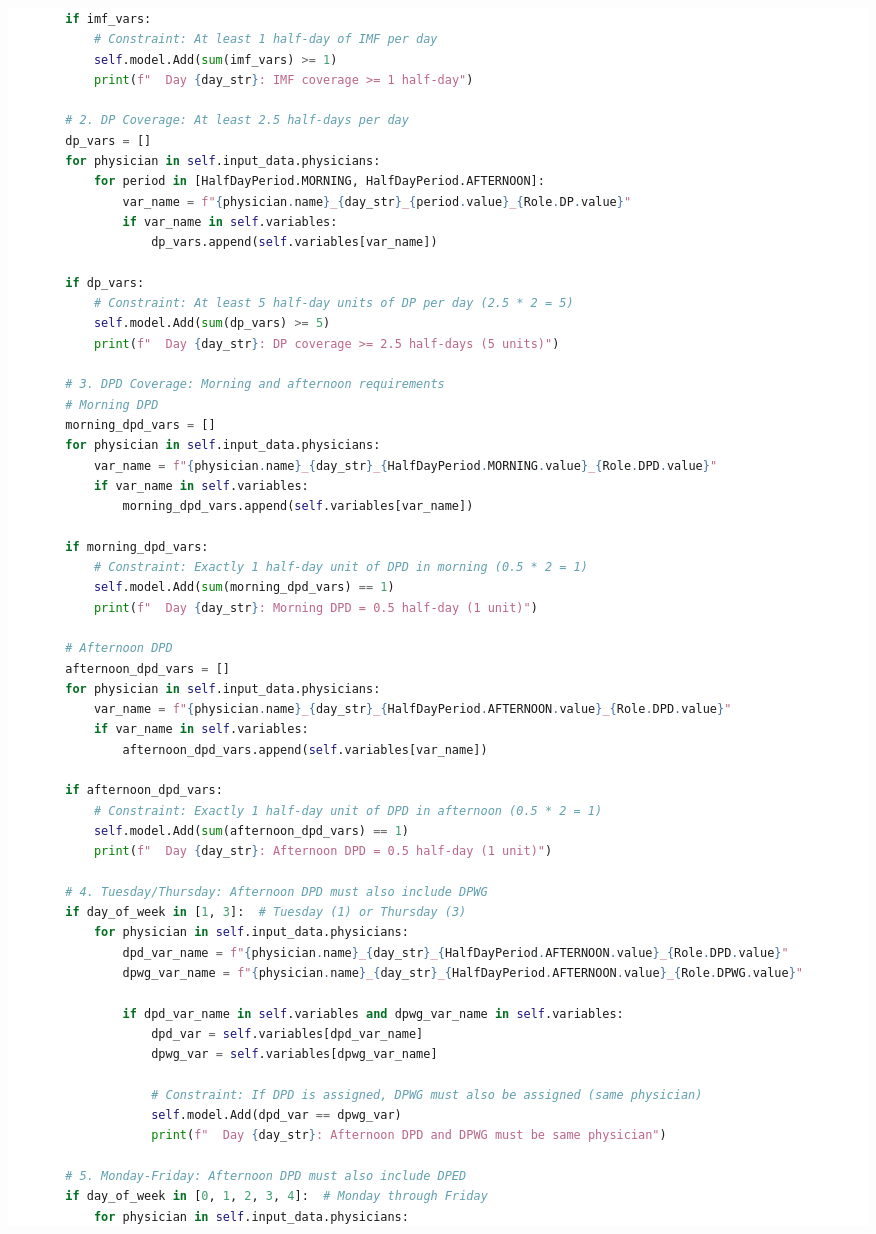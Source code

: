 ```python
        if imf_vars:
            # Constraint: At least 1 half-day of IMF per day
            self.model.Add(sum(imf_vars) >= 1)
            print(f"  Day {day_str}: IMF coverage >= 1 half-day")
        
        # 2. DP Coverage: At least 2.5 half-days per day
        dp_vars = []
        for physician in self.input_data.physicians:
            for period in [HalfDayPeriod.MORNING, HalfDayPeriod.AFTERNOON]:
                var_name = f"{physician.name}_{day_str}_{period.value}_{Role.DP.value}"
                if var_name in self.variables:
                    dp_vars.append(self.variables[var_name])
        
        if dp_vars:
            # Constraint: At least 5 half-day units of DP per day (2.5 * 2 = 5)
            self.model.Add(sum(dp_vars) >= 5)
            print(f"  Day {day_str}: DP coverage >= 2.5 half-days (5 units)")
        
        # 3. DPD Coverage: Morning and afternoon requirements
        # Morning DPD
        morning_dpd_vars = []
        for physician in self.input_data.physicians:
            var_name = f"{physician.name}_{day_str}_{HalfDayPeriod.MORNING.value}_{Role.DPD.value}"
            if var_name in self.variables:
                morning_dpd_vars.append(self.variables[var_name])
        
        if morning_dpd_vars:
            # Constraint: Exactly 1 half-day unit of DPD in morning (0.5 * 2 = 1)
            self.model.Add(sum(morning_dpd_vars) == 1)
            print(f"  Day {day_str}: Morning DPD = 0.5 half-day (1 unit)")
        
        # Afternoon DPD
        afternoon_dpd_vars = []
        for physician in self.input_data.physicians:
            var_name = f"{physician.name}_{day_str}_{HalfDayPeriod.AFTERNOON.value}_{Role.DPD.value}"
            if var_name in self.variables:
                afternoon_dpd_vars.append(self.variables[var_name])
        
        if afternoon_dpd_vars:
            # Constraint: Exactly 1 half-day unit of DPD in afternoon (0.5 * 2 = 1)
            self.model.Add(sum(afternoon_dpd_vars) == 1)
            print(f"  Day {day_str}: Afternoon DPD = 0.5 half-day (1 unit)")
        
        # 4. Tuesday/Thursday: Afternoon DPD must also include DPWG
        if day_of_week in [1, 3]:  # Tuesday (1) or Thursday (3)
            for physician in self.input_data.physicians:
                dpd_var_name = f"{physician.name}_{day_str}_{HalfDayPeriod.AFTERNOON.value}_{Role.DPD.value}"
                dpwg_var_name = f"{physician.name}_{day_str}_{HalfDayPeriod.AFTERNOON.value}_{Role.DPWG.value}"
                
                if dpd_var_name in self.variables and dpwg_var_name in self.variables:
                    dpd_var = self.variables[dpd_var_name]
                    dpwg_var = self.variables[dpwg_var_name]
                    
                    # Constraint: If DPD is assigned, DPWG must also be assigned (same physician)
                    self.model.Add(dpd_var == dpwg_var)
                    print(f"  Day {day_str}: Afternoon DPD and DPWG must be same physician")
        
        # 5. Monday-Friday: Afternoon DPD must also include DPED
        if day_of_week in [0, 1, 2, 3, 4]:  # Monday through Friday
            for physician in self.input_data.physicians:
```
